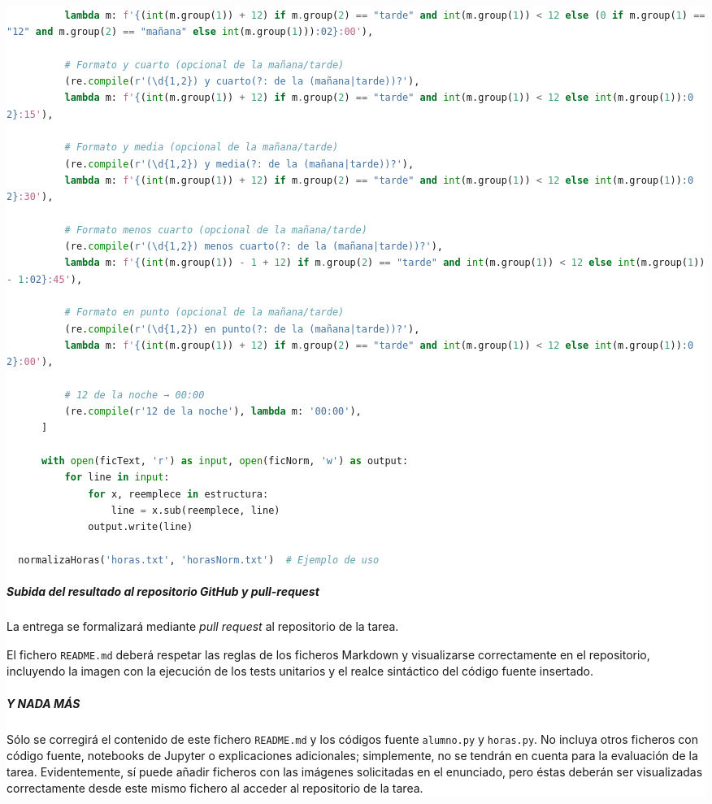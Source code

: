 ```py
          lambda m: f'{(int(m.group(1)) + 12) if m.group(2) == "tarde" and int(m.group(1)) < 12 else (0 if m.group(1) == "12" and m.group(2) == "mañana" else int(m.group(1))):02}:00'),

          # Formato y cuarto (opcional de la mañana/tarde)
          (re.compile(r'(\d{1,2}) y cuarto(?: de la (mañana|tarde))?'), 
          lambda m: f'{(int(m.group(1)) + 12) if m.group(2) == "tarde" and int(m.group(1)) < 12 else int(m.group(1)):02}:15'),

          # Formato y media (opcional de la mañana/tarde)
          (re.compile(r'(\d{1,2}) y media(?: de la (mañana|tarde))?'), 
          lambda m: f'{(int(m.group(1)) + 12) if m.group(2) == "tarde" and int(m.group(1)) < 12 else int(m.group(1)):02}:30'),

          # Formato menos cuarto (opcional de la mañana/tarde)
          (re.compile(r'(\d{1,2}) menos cuarto(?: de la (mañana|tarde))?'), 
          lambda m: f'{(int(m.group(1)) - 1 + 12) if m.group(2) == "tarde" and int(m.group(1)) < 12 else int(m.group(1)) - 1:02}:45'),

          # Formato en punto (opcional de la mañana/tarde)
          (re.compile(r'(\d{1,2}) en punto(?: de la (mañana|tarde))?'),
          lambda m: f'{(int(m.group(1)) + 12) if m.group(2) == "tarde" and int(m.group(1)) < 12 else int(m.group(1)):02}:00'),

          # 12 de la noche → 00:00
          (re.compile(r'12 de la noche'), lambda m: '00:00'),
      ]

      with open(ficText, 'r') as input, open(ficNorm, 'w') as output:
          for line in input: 
              for x, reemplece in estructura:
                  line = x.sub(reemplece, line)
              output.write(line)

  normalizaHoras('horas.txt', 'horasNorm.txt')  # Ejemplo de uso
```

##### Subida del resultado al repositorio GitHub y *pull-request*

La entrega se formalizará mediante *pull request* al repositorio de la tarea.

El fichero `README.md` deberá respetar las reglas de los ficheros Markdown y
visualizarse correctamente en el repositorio, incluyendo la imagen con la ejecución de
los tests unitarios y el realce sintáctico del código fuente insertado.

##### Y NADA MÁS

Sólo se corregirá el contenido de este fichero `README.md` y los códigos fuente `alumno.py`
y `horas.py`. No incluya otros ficheros con código fuente, notebooks de Jupyter o explicaciones
adicionales; simplemente, no se tendrán en cuenta para la evaluación de la tarea. Evidentemente,
sí puede añadir ficheros con las imágenes solicitadas en el enunciado, pero éstas deberán ser
visualizadas correctamente desde este mismo fichero al acceder al repositorio de la tarea.
